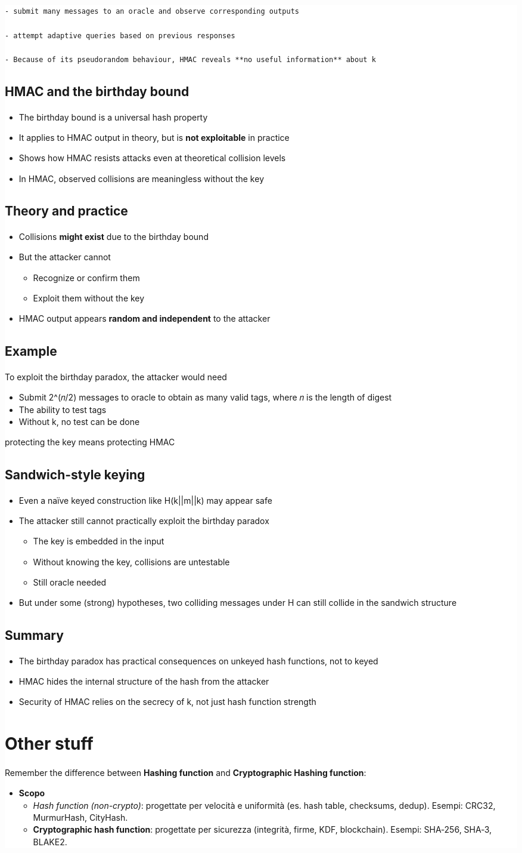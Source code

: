 	- submit many messages to an oracle and observe corresponding outputs
    
	- attempt adaptive queries based on previous responses
    
	- Because of its pseudorandom behaviour, HMAC reveals **no useful information** about k

## **HMAC and the birthday bound**
- The birthday bound is a universal hash property
    
- It applies to HMAC output in theory, but is **not exploitable** in practice
    
- Shows how HMAC resists attacks even at theoretical collision levels
    
- In HMAC, observed collisions are meaningless without the key

## **Theory and practice**
- Collisions **might exist** due to the birthday bound
    
- But the attacker cannot
    
	- Recognize or confirm them
    
	- Exploit them without the key
    
- HMAC output appears **random and independent** to the attacker

## Example
To exploit the birthday paradox, the attacker would need
- Submit 2^(𝑛/2) messages to oracle to obtain as many valid tags, where 𝑛 is the length of digest
- The ability to test tags
- Without k, no test can be done

protecting the key means protecting HMAC
## Sandwich-style keying
- Even a naïve keyed construction like H(k||m||k) may appear safe
    
- The attacker still cannot practically exploit the birthday paradox
    
	- The key is embedded in the input
    
	- Without knowing the key, collisions are untestable
    
	- Still oracle needed
    
- But under some (strong) hypotheses, two colliding messages under H can still collide in the sandwich structure

## Summary
- The birthday paradox has practical consequences on unkeyed hash functions, not to keyed
    
- HMAC hides the internal structure of the hash from the attacker
    
- Security of HMAC relies on the secrecy of k, not just hash function strength


# Other stuff
Remember the difference between **Hashing function** and **Cryptographic Hashing function**:
- **Scopo**
	- *Hash function (non-crypto)*: progettate per velocità e uniformità (es. hash table, checksums, dedup). Esempi: CRC32, MurmurHash, CityHash.
	- **Cryptographic hash function**: progettate per sicurezza (integrità, firme, KDF, blockchain). Esempi: SHA‑256, SHA‑3, BLAKE2.
